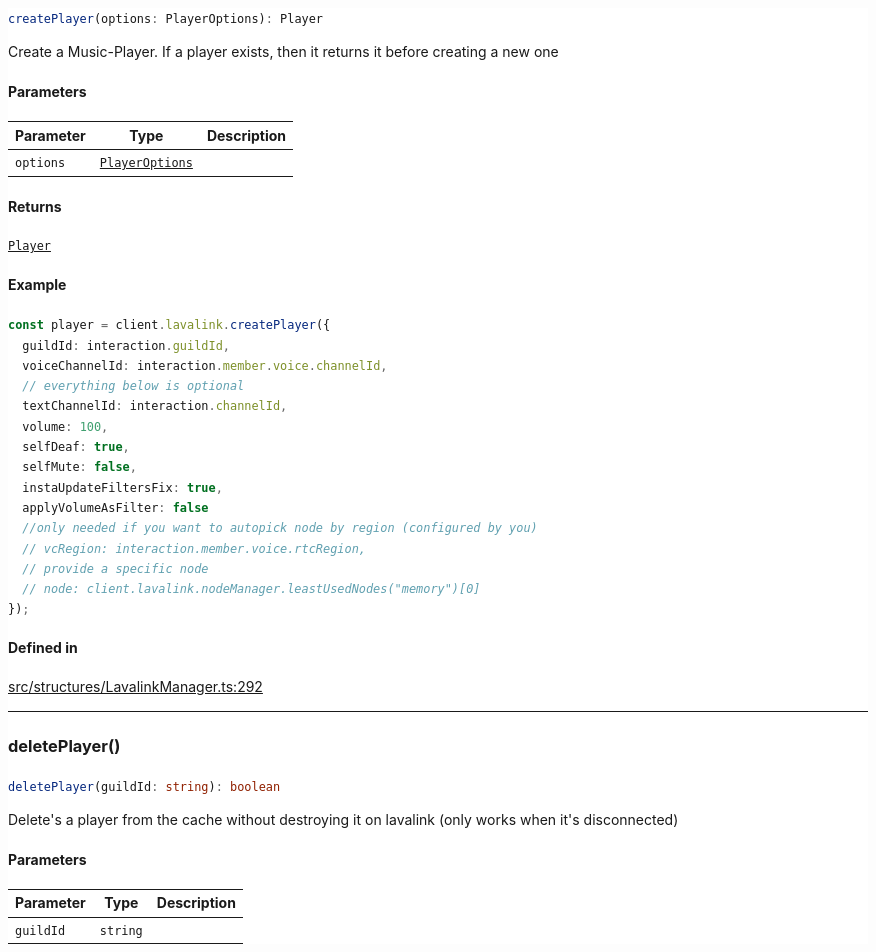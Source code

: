 ```ts
createPlayer(options: PlayerOptions): Player
```

Create a Music-Player. If a player exists, then it returns it before creating a new one

#### Parameters

| Parameter | Type | Description |
| ------ | ------ | ------ |
| `options` | [`PlayerOptions`](/api/interfaces/playeroptions/) |  |

#### Returns

[`Player`](/api/classes/player/)

#### Example

```ts
const player = client.lavalink.createPlayer({
  guildId: interaction.guildId,
  voiceChannelId: interaction.member.voice.channelId,
  // everything below is optional
  textChannelId: interaction.channelId,
  volume: 100,
  selfDeaf: true,
  selfMute: false,
  instaUpdateFiltersFix: true,
  applyVolumeAsFilter: false
  //only needed if you want to autopick node by region (configured by you)
  // vcRegion: interaction.member.voice.rtcRegion,
  // provide a specific node
  // node: client.lavalink.nodeManager.leastUsedNodes("memory")[0]
});
```

#### Defined in

[src/structures/LavalinkManager.ts:292](https://github.com/appujet/lavalink-client/blob/4880e032861893b27e80b7c2d6c36639afbb3479/src/structures/LavalinkManager.ts#L292)

***

### deletePlayer()

```ts
deletePlayer(guildId: string): boolean
```

Delete's a player from the cache without destroying it on lavalink (only works when it's disconnected)

#### Parameters

| Parameter | Type | Description |
| ------ | ------ | ------ |
| `guildId` | `string` |  |
